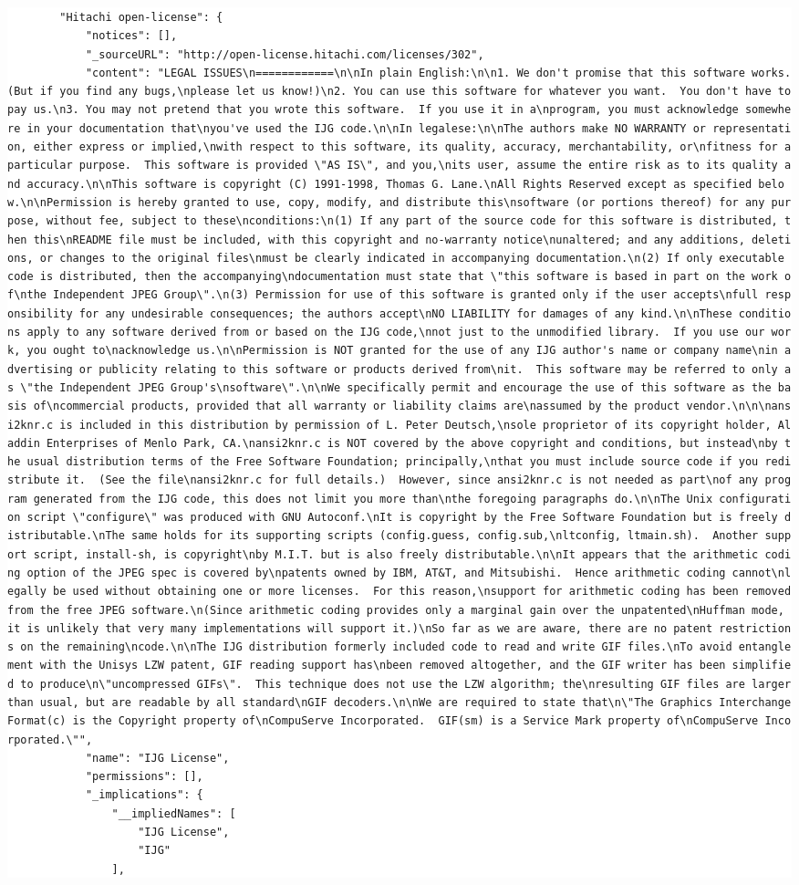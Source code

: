             "Hitachi open-license": {
                "notices": [],
                "_sourceURL": "http://open-license.hitachi.com/licenses/302",
                "content": "LEGAL ISSUES\n============\n\nIn plain English:\n\n1. We don't promise that this software works.  (But if you find any bugs,\nplease let us know!)\n2. You can use this software for whatever you want.  You don't have to pay us.\n3. You may not pretend that you wrote this software.  If you use it in a\nprogram, you must acknowledge somewhere in your documentation that\nyou've used the IJG code.\n\nIn legalese:\n\nThe authors make NO WARRANTY or representation, either express or implied,\nwith respect to this software, its quality, accuracy, merchantability, or\nfitness for a particular purpose.  This software is provided \"AS IS\", and you,\nits user, assume the entire risk as to its quality and accuracy.\n\nThis software is copyright (C) 1991-1998, Thomas G. Lane.\nAll Rights Reserved except as specified below.\n\nPermission is hereby granted to use, copy, modify, and distribute this\nsoftware (or portions thereof) for any purpose, without fee, subject to these\nconditions:\n(1) If any part of the source code for this software is distributed, then this\nREADME file must be included, with this copyright and no-warranty notice\nunaltered; and any additions, deletions, or changes to the original files\nmust be clearly indicated in accompanying documentation.\n(2) If only executable code is distributed, then the accompanying\ndocumentation must state that \"this software is based in part on the work of\nthe Independent JPEG Group\".\n(3) Permission for use of this software is granted only if the user accepts\nfull responsibility for any undesirable consequences; the authors accept\nNO LIABILITY for damages of any kind.\n\nThese conditions apply to any software derived from or based on the IJG code,\nnot just to the unmodified library.  If you use our work, you ought to\nacknowledge us.\n\nPermission is NOT granted for the use of any IJG author's name or company name\nin advertising or publicity relating to this software or products derived from\nit.  This software may be referred to only as \"the Independent JPEG Group's\nsoftware\".\n\nWe specifically permit and encourage the use of this software as the basis of\ncommercial products, provided that all warranty or liability claims are\nassumed by the product vendor.\n\n\nansi2knr.c is included in this distribution by permission of L. Peter Deutsch,\nsole proprietor of its copyright holder, Aladdin Enterprises of Menlo Park, CA.\nansi2knr.c is NOT covered by the above copyright and conditions, but instead\nby the usual distribution terms of the Free Software Foundation; principally,\nthat you must include source code if you redistribute it.  (See the file\nansi2knr.c for full details.)  However, since ansi2knr.c is not needed as part\nof any program generated from the IJG code, this does not limit you more than\nthe foregoing paragraphs do.\n\nThe Unix configuration script \"configure\" was produced with GNU Autoconf.\nIt is copyright by the Free Software Foundation but is freely distributable.\nThe same holds for its supporting scripts (config.guess, config.sub,\nltconfig, ltmain.sh).  Another support script, install-sh, is copyright\nby M.I.T. but is also freely distributable.\n\nIt appears that the arithmetic coding option of the JPEG spec is covered by\npatents owned by IBM, AT&T, and Mitsubishi.  Hence arithmetic coding cannot\nlegally be used without obtaining one or more licenses.  For this reason,\nsupport for arithmetic coding has been removed from the free JPEG software.\n(Since arithmetic coding provides only a marginal gain over the unpatented\nHuffman mode, it is unlikely that very many implementations will support it.)\nSo far as we are aware, there are no patent restrictions on the remaining\ncode.\n\nThe IJG distribution formerly included code to read and write GIF files.\nTo avoid entanglement with the Unisys LZW patent, GIF reading support has\nbeen removed altogether, and the GIF writer has been simplified to produce\n\"uncompressed GIFs\".  This technique does not use the LZW algorithm; the\nresulting GIF files are larger than usual, but are readable by all standard\nGIF decoders.\n\nWe are required to state that\n\"The Graphics Interchange Format(c) is the Copyright property of\nCompuServe Incorporated.  GIF(sm) is a Service Mark property of\nCompuServe Incorporated.\"",
                "name": "IJG License",
                "permissions": [],
                "_implications": {
                    "__impliedNames": [
                        "IJG License",
                        "IJG"
                    ],
